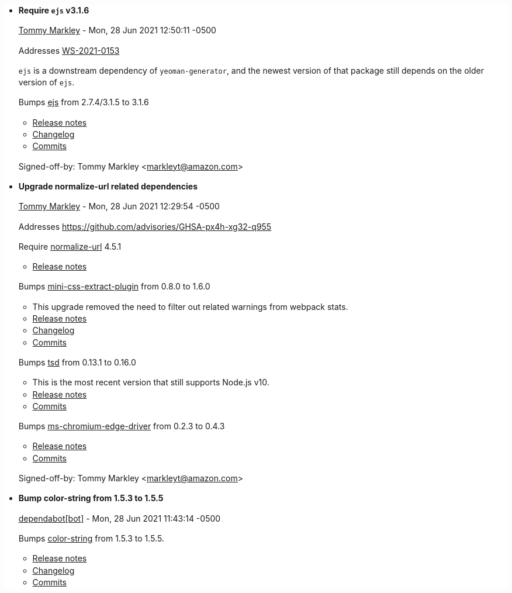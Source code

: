 
* __Require `ejs` v3.1.6__

    [Tommy Markley](mailto:markleyt@amazon.com) - Mon, 28 Jun 2021 12:50:11 -0500
    
    
    Addresses
    [WS-2021-0153](https://github.com/mde/ejs/commit/abaee2be937236b1b8da9a1f55096c17dda905fd)
    
    `ejs` is a downstream dependency of `yeoman-generator`, and the newest version
    of that package still depends on the older version of `ejs`.
    
    Bumps [ejs](https://github.com/mde/ejs) from 2.7.4/3.1.5 to 3.1.6
    - [Release notes](https://github.com/mde/ejs/releases)
    - [Changelog](https://github.com/mde/ejs/blob/v3.1.6/CHANGELOG.md)
    - [Commits](https://github.com/mde/ejs/compare/v2.7.4...v3.1.6)
    
    Signed-off-by: Tommy Markley &lt;markleyt@amazon.com&gt;
    

* __Upgrade normalize-url related dependencies__

    [Tommy Markley](mailto:markleyt@amazon.com) - Mon, 28 Jun 2021 12:29:54 -0500
    
    
    Addresses https://github.com/advisories/GHSA-px4h-xg32-q955
    
    Require [normalize-url](https://github.com/sindresorhus/normalize-url) 4.5.1
    - [Release notes](https://github.com/sindresorhus/normalize-url/releases)
    
    Bumps
    [mini-css-extract-plugin](https://github.com/webpack-contrib/mini-css-extract-plugin)
    from 0.8.0 to 1.6.0
    - This upgrade removed the need to filter out related warnings from webpack stats.
    - [Release notes](https://github.com/webpack-contrib/mini-css-extract-plugin/releases)
    - [Changelog](https://github.com/webpack-contrib/mini-css-extract-plugin/blob/v1.6.0/CHANGELOG.md)
    - [Commits](https://github.com/webpack-contrib/mini-css-extract-plugin/compare/v0.8.0...v1.6.0)
    
    Bumps [tsd](https://github.com/SamVerschueren/tsd) from 0.13.1 to 0.16.0
    - This is the most recent version that still supports Node.js v10.
    - [Release notes](https://github.com/SamVerschueren/tsd/releases)
    - [Commits](https://github.com/SamVerschueren/tsd/compare/v0.13.1...v0.16.0)
    
    Bumps [ms-chromium-edge-driver](https://github.com/dmlemeshko/ms-edge-driver)
    from 0.2.3 to 0.4.3
    - [Release notes](https://github.com/dmlemeshko/ms-edge-driver/releases)
    - [Commits](https://github.com/dmlemeshko/ms-edge-driver/compare/0.2.3...0.4.3)
    
    Signed-off-by: Tommy Markley &lt;markleyt@amazon.com&gt;
    

* __Bump color-string from 1.5.3 to 1.5.5__

    [dependabot[bot]](mailto:49699333+dependabot[bot]@users.noreply.github.com) - Mon, 28 Jun 2021 11:43:14 -0500
    
    
    Bumps [color-string](https://github.com/Qix-/color-string) from 1.5.3 to 1.5.5.
    - [Release notes](https://github.com/Qix-/color-string/releases)
    - [Changelog](https://github.com/Qix-/color-string/blob/master/CHANGELOG.md)
    - [Commits](https://github.com/Qix-/color-string/commits/1.5.5)
    